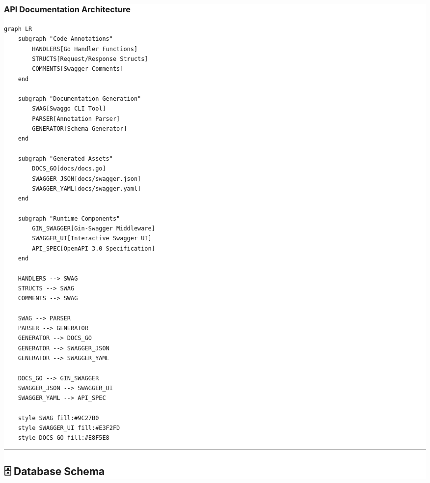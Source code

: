 
### API Documentation Architecture

```mermaid
graph LR
    subgraph "Code Annotations"
        HANDLERS[Go Handler Functions]
        STRUCTS[Request/Response Structs]
        COMMENTS[Swagger Comments]
    end
    
    subgraph "Documentation Generation"
        SWAG[Swaggo CLI Tool]
        PARSER[Annotation Parser]
        GENERATOR[Schema Generator]
    end
    
    subgraph "Generated Assets"
        DOCS_GO[docs/docs.go]
        SWAGGER_JSON[docs/swagger.json]
        SWAGGER_YAML[docs/swagger.yaml]
    end
    
    subgraph "Runtime Components"
        GIN_SWAGGER[Gin-Swagger Middleware]
        SWAGGER_UI[Interactive Swagger UI]
        API_SPEC[OpenAPI 3.0 Specification]
    end
    
    HANDLERS --> SWAG
    STRUCTS --> SWAG
    COMMENTS --> SWAG
    
    SWAG --> PARSER
    PARSER --> GENERATOR
    GENERATOR --> DOCS_GO
    GENERATOR --> SWAGGER_JSON
    GENERATOR --> SWAGGER_YAML
    
    DOCS_GO --> GIN_SWAGGER
    SWAGGER_JSON --> SWAGGER_UI
    SWAGGER_YAML --> API_SPEC
    
    style SWAG fill:#9C27B0
    style SWAGGER_UI fill:#E3F2FD
    style DOCS_GO fill:#E8F5E8
```

---

## 🗄️ Database Schema
